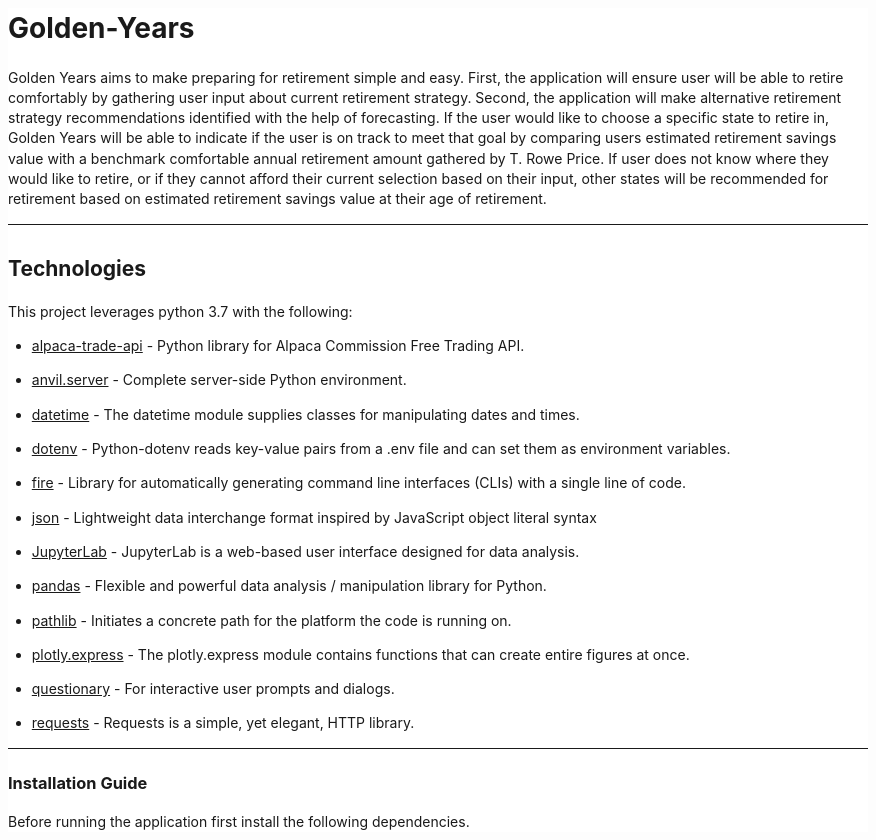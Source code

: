 # Golden-Years

Golden Years aims to make preparing for retirement simple and easy. First, the application will ensure user will be able to retire comfortably by gathering user input about current retirement strategy. Second, the application will make alternative retirement strategy recommendations identified with the help of forecasting. If the user would like to choose a specific state to retire in, Golden Years will be able to indicate if the user is on track to meet that goal by comparing users estimated retirement savings value with a benchmark comfortable annual retirement amount gathered by T. Rowe Price. If user does not know where they would like to retire, or if they cannot afford their current selection based on their input, other states will be recommended for retirement based on estimated retirement savings value at their age of retirement.   

---

## Technologies

This project leverages python 3.7 with the following:

* [alpaca-trade-api](https://pypi.org/project/alpaca-trade-api/) - Python library for Alpaca Commission Free Trading API.

* [anvil.server](https://anvil.works/docs/server) - Complete server-side Python environment. 

* [datetime](https://docs.python.org/3/library/datetime.html) - The datetime module supplies classes for manipulating dates and times.

* [dotenv](https://pypi.org/project/python-dotenv/) - Python-dotenv reads key-value pairs from a .env file and can set them as environment variables.

* [fire](https://pypi.org/project/fire/) - Library for automatically generating command line interfaces (CLIs) with a single line of code.

* [json](https://docs.python.org/3/library/json.html) - Lightweight data interchange format inspired by JavaScript object literal syntax

* [JupyterLab](https://jupyterlab.readthedocs.io/en/stable/) - JupyterLab is a web-based user interface designed for data analysis.

* [pandas](https://github.com/pandas-dev/pandas) - Flexible and powerful data analysis / manipulation library for Python.

* [pathlib](https://docs.python.org/3/library/pathlib.html) - Initiates a concrete path for the platform the code is running on.

* [plotly.express](https://plotly.com/python/plotly-express/) - The plotly.express module contains functions that can create entire figures at once.

* [questionary](https://github.com/tmbo/questionary) - For interactive user prompts and dialogs.

* [requests](https://pypi.org/project/requests/) - Requests is a simple, yet elegant, HTTP library.

---

### Installation Guide

Before running the application first install the following dependencies.
